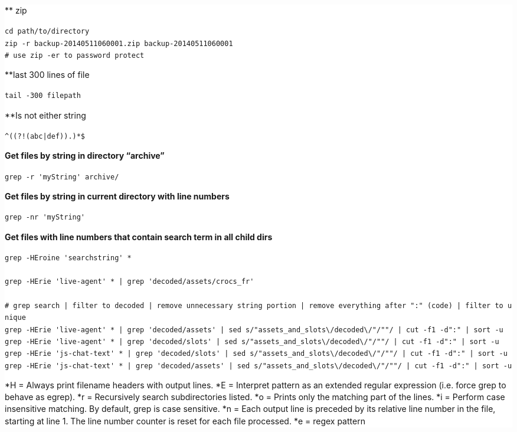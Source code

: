 ** zip

```
cd path/to/directory
zip -r backup-20140511060001.zip backup-20140511060001
# use zip -er to password protect
```

**last 300 lines of file

```
tail -300 filepath
```

**Is not either string

```
^((?!(abc|def)).)*$
```

**Get files by string in directory “archive”**

```
grep -r 'myString' archive/
```

**Get files by string in current directory with line numbers**

```
grep -nr 'myString'
```

**Get files with line numbers that contain search term in all child dirs**

```
grep -HEroine 'searchstring' *

grep -HErie 'live-agent' * | grep 'decoded/assets/crocs_fr'

# grep search | filter to decoded | remove unnecessary string portion | remove everything after ":" (code) | filter to unique
grep -HErie 'live-agent' * | grep 'decoded/assets' | sed s/"assets_and_slots\/decoded\/"/""/ | cut -f1 -d":" | sort -u
grep -HErie 'live-agent' * | grep 'decoded/slots' | sed s/"assets_and_slots\/decoded\/"/""/ | cut -f1 -d":" | sort -u
grep -HErie 'js-chat-text' * | grep 'decoded/slots' | sed s/"assets_and_slots\/decoded\/"/""/ | cut -f1 -d":" | sort -u
grep -HErie 'js-chat-text' * | grep 'decoded/assets' | sed s/"assets_and_slots\/decoded\/"/""/ | cut -f1 -d":" | sort -u

```

*H = Always print filename headers with output lines.
*E = Interpret pattern as an extended regular expression (i.e. force grep to behave as egrep).
*r = Recursively search subdirectories listed.
*o = Prints only the matching part of the lines.
*i = Perform case insensitive matching.  By default, grep is case sensitive.
*n = Each output line is preceded by its relative line number in the file, starting at line 1.  The line number counter is reset for each file processed.
*e = regex pattern
